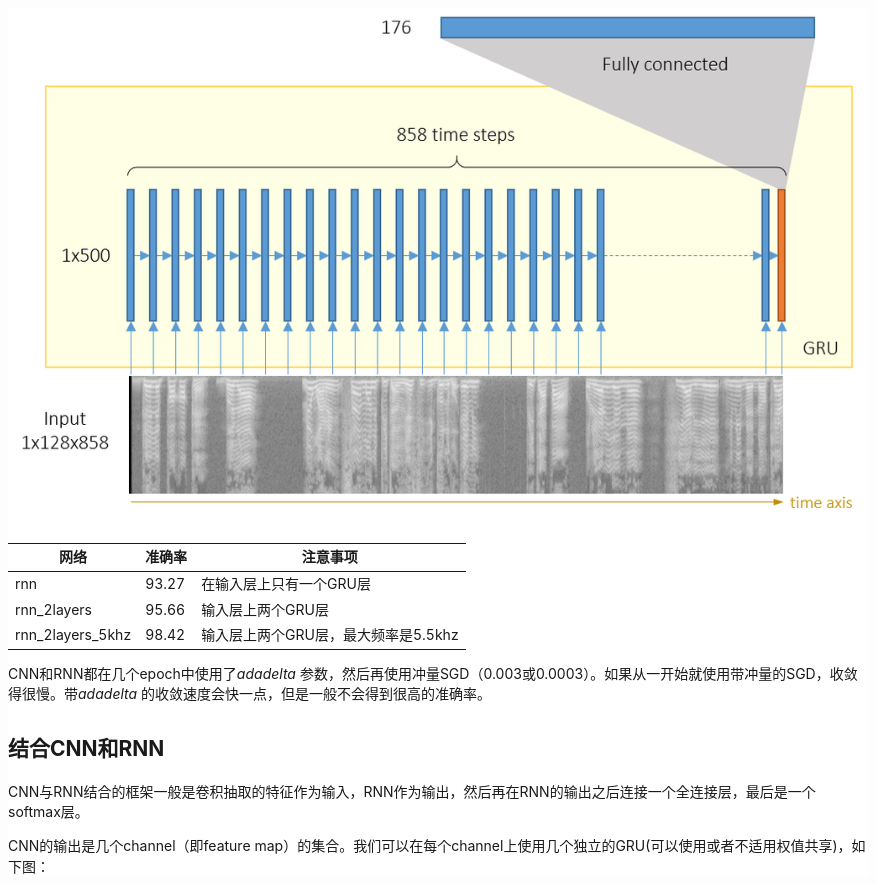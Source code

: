 ![RNN](/images/blog/cnn+rnn_rnn1.png)

|网络|准确率|注意事项|
|---|---|---|
|rnn|93.27|在输入层上只有一个GRU层|
|rnn_2layers|95.66|输入层上两个GRU层|
|rnn_2layers_5khz|98.42|输入层上两个GRU层，最大频率是5.5khz|

CNN和RNN都在几个epoch中使用了$adadelta$ 参数，然后再使用冲量SGD（0.003或0.0003）。如果从一开始就使用带冲量的SGD，收敛得很慢。带$adadelta$ 的收敛速度会快一点，但是一般不会得到很高的准确率。


## 结合CNN和RNN

CNN与RNN结合的框架一般是卷积抽取的特征作为输入，RNN作为输出，然后再在RNN的输出之后连接一个全连接层，最后是一个softmax层。

CNN的输出是几个channel（即feature map）的集合。我们可以在每个channel上使用几个独立的GRU(可以使用或者不适用权值共享)，如下图：
